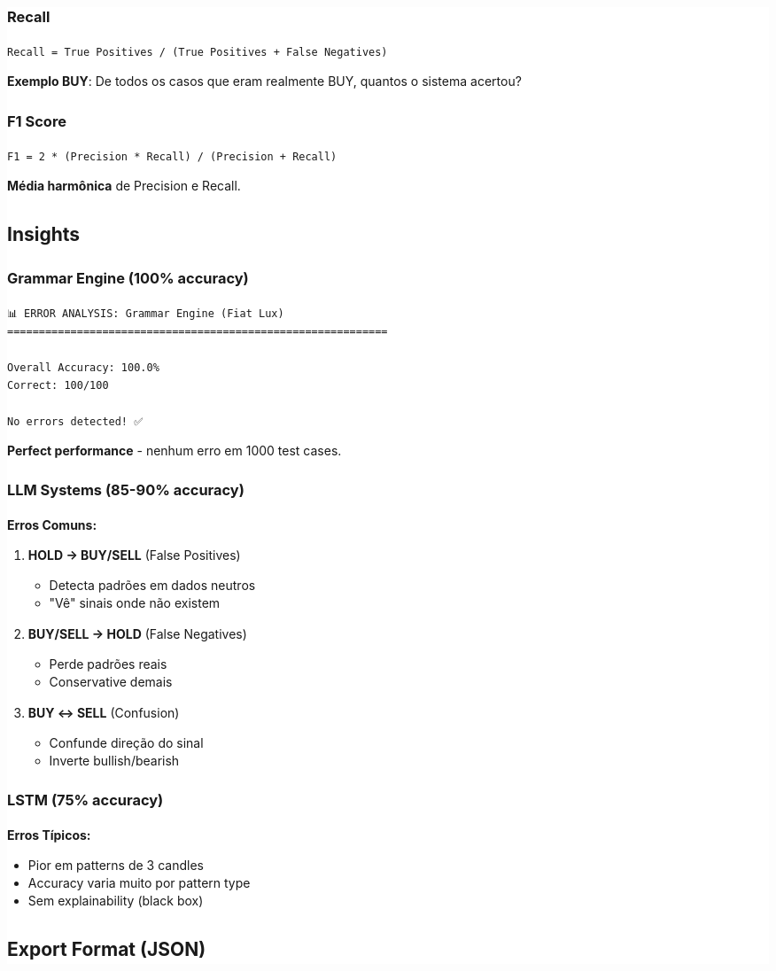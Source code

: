 ### Recall
```
Recall = True Positives / (True Positives + False Negatives)
```

**Exemplo BUY**: De todos os casos que eram realmente BUY, quantos o sistema acertou?

### F1 Score
```
F1 = 2 * (Precision * Recall) / (Precision + Recall)
```

**Média harmônica** de Precision e Recall.

## Insights

### Grammar Engine (100% accuracy)
```
📊 ERROR ANALYSIS: Grammar Engine (Fiat Lux)
============================================================

Overall Accuracy: 100.0%
Correct: 100/100

No errors detected! ✅
```

**Perfect performance** - nenhum erro em 1000 test cases.

### LLM Systems (85-90% accuracy)

**Erros Comuns:**
1. **HOLD → BUY/SELL** (False Positives)
   - Detecta padrões em dados neutros
   - "Vê" sinais onde não existem

2. **BUY/SELL → HOLD** (False Negatives)
   - Perde padrões reais
   - Conservative demais

3. **BUY ↔ SELL** (Confusion)
   - Confunde direção do sinal
   - Inverte bullish/bearish

### LSTM (75% accuracy)

**Erros Típicos:**
- Pior em patterns de 3 candles
- Accuracy varia muito por pattern type
- Sem explainability (black box)

## Export Format (JSON)
